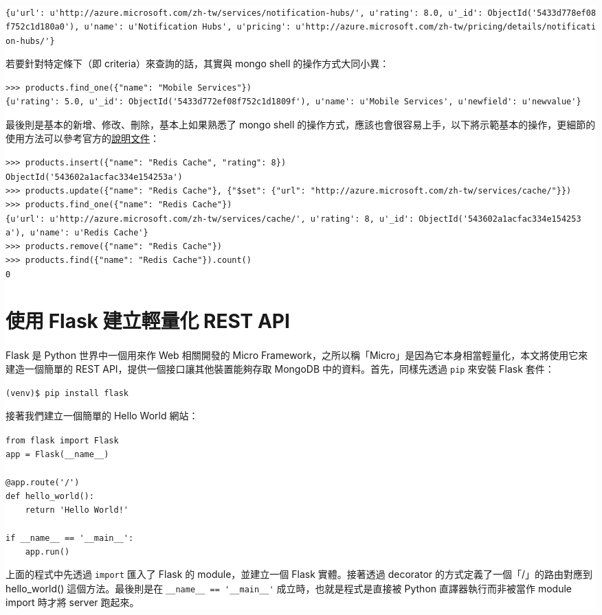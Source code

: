 ```
{u'url': u'http://azure.microsoft.com/zh-tw/services/notification-hubs/', u'rating': 8.0, u'_id': ObjectId('5433d778ef08f752c1d180a0'), u'name': u'Notification Hubs', u'pricing': u'http://azure.microsoft.com/zh-tw/pricing/details/notification-hubs/'}
```

若要針對特定條下（即 criteria）來查詢的話，其實與 mongo shell 的操作方式大同小異：

```
>>> products.find_one({"name": "Mobile Services"})
{u'rating': 5.0, u'_id': ObjectId('5433d772ef08f752c1d1809f'), u'name': u'Mobile Services', u'newfield': u'newvalue'}
```

最後則是基本的新增、修改、刪除，基本上如果熟悉了 mongo shell 的操作方式，應該也會很容易上手，以下將示範基本的操作，更細節的使用方法可以參考官方的[說明文件](http://api.mongodb.org/python/current/)：

```
>>> products.insert({"name": "Redis Cache", "rating": 8})
ObjectId('543602a1acfac334e154253a')
>>> products.update({"name": "Redis Cache"}, {"$set": {"url": "http://azure.microsoft.com/zh-tw/services/cache/"}})
>>> products.find_one({"name": "Redis Cache"})
{u'url': u'http://azure.microsoft.com/zh-tw/services/cache/', u'rating': 8, u'_id': ObjectId('543602a1acfac334e154253a'), u'name': u'Redis Cache'}
>>> products.remove({"name": "Redis Cache"})
>>> products.find({"name": "Redis Cache"}).count()
0
```

# 使用 Flask 建立輕量化 REST API

Flask 是 Python 世界中一個用來作 Web 相關開發的 Micro Framework，之所以稱「Micro」是因為它本身相當輕量化，本文將使用它來建造一個簡單的 REST API，提供一個接口讓其他裝置能夠存取 MongoDB 中的資料。首先，同樣先透過 `pip` 來安裝 Flask 套件：

```
(venv)$ pip install flask
```

接著我們建立一個簡單的 Hello World 網站：

```
from flask import Flask
app = Flask(__name__)

@app.route('/')
def hello_world():
    return 'Hello World!'

if __name__ == '__main__':
    app.run()
```

上面的程式中先透過 `import` 匯入了 Flask 的 module，並建立一個 Flask 實體。接著透過 decorator 的方式定義了一個「/」的路由對應到 hello_world() 這個方法。最後則是在 `__name__ == '__main__'` 成立時，也就是程式是直接被 Python 直譯器執行而非被當作 module import 時才將 server 跑起來。
